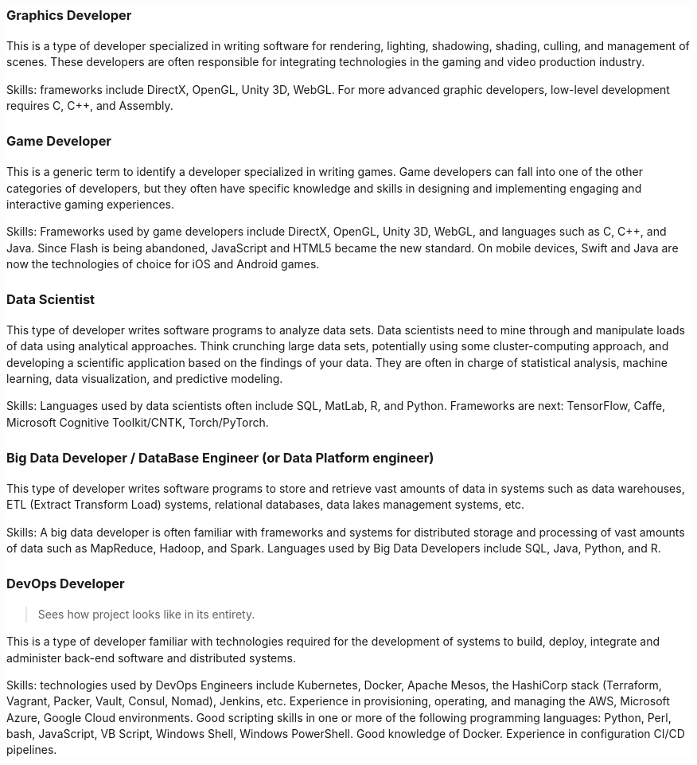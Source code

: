### Graphics Developer

This is a type of developer specialized in writing software for rendering, lighting, shadowing, shading, culling, and management of scenes. These developers are often responsible for integrating technologies in the gaming and video production industry.

Skills: frameworks include DirectX, OpenGL, Unity 3D, WebGL. For more advanced graphic developers, low-level development requires C, C++, and Assembly.

### Game Developer

This is a generic term to identify a developer specialized in writing games. Game developers can fall into one of the other categories of developers, but they often have specific knowledge and skills in designing and implementing engaging and interactive gaming experiences.

Skills: Frameworks used by game developers include DirectX, OpenGL, Unity 3D, WebGL, and languages such as C, C++, and Java. Since Flash is being abandoned, JavaScript and HTML5 became the new standard. On mobile devices, Swift and Java are now the technologies of choice for iOS and Android games.

### Data Scientist

This type of developer writes software programs to analyze data sets. Data scientists need to mine through and manipulate loads of data using analytical approaches. Think crunching large data sets, potentially using some cluster-computing approach, and developing a scientific application based on the findings of your data. They are often in charge of statistical analysis, machine learning, data visualization, and predictive modeling.

Skills: Languages used by data scientists often include SQL, MatLab, R, and Python. Frameworks are next: TensorFlow, Caffe, Microsoft Cognitive Toolkit/CNTK,  Torch/PyTorch.

### Big Data Developer / DataBase Engineer (or Data Platform engineer)

This type of developer writes software programs to store and retrieve vast amounts of data in systems such as data warehouses, ETL (Extract Transform Load) systems, relational databases, data lakes management systems, etc.

Skills: A big data developer is often familiar with frameworks and systems for distributed storage and processing of vast amounts of data such as MapReduce, Hadoop, and Spark. Languages used by Big Data Developers include SQL, Java, Python, and R.

### DevOps Developer

> Sees how project looks like in its entirety.

This is a type of developer familiar with technologies required for the development of systems to build, deploy, integrate and administer back-end software and distributed systems.

Skills: technologies used by DevOps Engineers include Kubernetes, Docker, Apache Mesos, the HashiCorp stack (Terraform, Vagrant, Packer, Vault, Consul, Nomad), Jenkins, etc. Experience in provisioning, operating, and managing the AWS, Microsoft Azure, Google Cloud environments. Good scripting skills in one or more of the following programming languages: Python, Perl, bash, JavaScript, VB Script, Windows Shell, Windows PowerShell. Good knowledge of Docker. Experience in configuration CI/CD pipelines.
